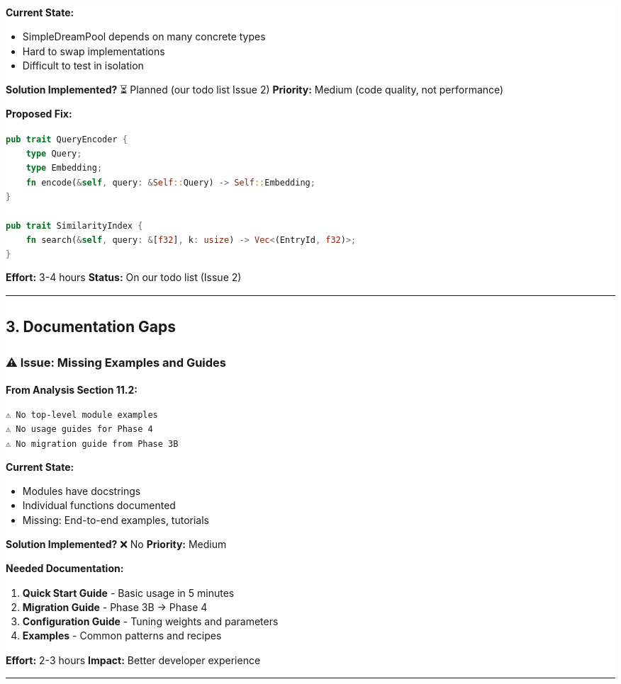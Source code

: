 **Current State:**
- SimpleDreamPool depends on many concrete types
- Hard to swap implementations
- Difficult to test in isolation

**Solution Implemented?** ⏳ Planned (our todo list Issue 2)
**Priority:** Medium (code quality, not performance)

**Proposed Fix:**
```rust
pub trait QueryEncoder {
    type Query;
    type Embedding;
    fn encode(&self, query: &Self::Query) -> Self::Embedding;
}

pub trait SimilarityIndex {
    fn search(&self, query: &[f32], k: usize) -> Vec<(EntryId, f32)>;
}
```

**Effort:** 3-4 hours
**Status:** On our todo list (Issue 2)

---

## 3. Documentation Gaps

### ⚠️ Issue: Missing Examples and Guides

**From Analysis Section 11.2:**
```
⚠️ No top-level module examples
⚠️ No usage guides for Phase 4
⚠️ No migration guide from Phase 3B
```

**Current State:**
- Modules have docstrings
- Individual functions documented
- Missing: End-to-end examples, tutorials

**Solution Implemented?** ❌ No
**Priority:** Medium

**Needed Documentation:**
1. **Quick Start Guide** - Basic usage in 5 minutes
2. **Migration Guide** - Phase 3B → Phase 4
3. **Configuration Guide** - Tuning weights and parameters
4. **Examples** - Common patterns and recipes

**Effort:** 2-3 hours
**Impact:** Better developer experience

---
